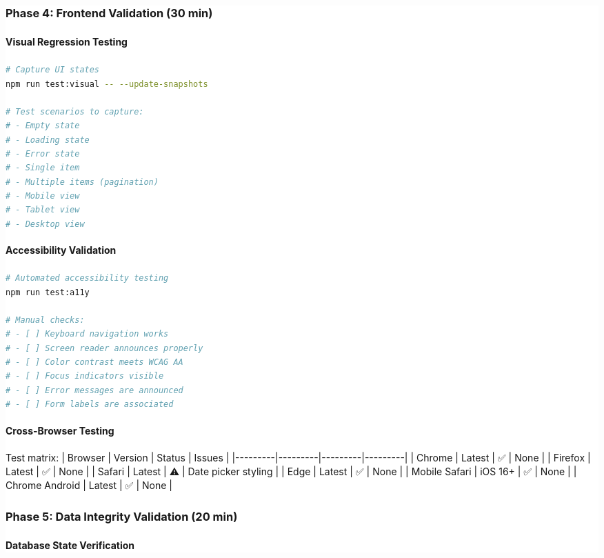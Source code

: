 ### Phase 4: Frontend Validation (30 min)

#### Visual Regression Testing

```bash
# Capture UI states
npm run test:visual -- --update-snapshots

# Test scenarios to capture:
# - Empty state
# - Loading state  
# - Error state
# - Single item
# - Multiple items (pagination)
# - Mobile view
# - Tablet view
# - Desktop view
```

#### Accessibility Validation

```bash
# Automated accessibility testing
npm run test:a11y

# Manual checks:
# - [ ] Keyboard navigation works
# - [ ] Screen reader announces properly
# - [ ] Color contrast meets WCAG AA
# - [ ] Focus indicators visible
# - [ ] Error messages are announced
# - [ ] Form labels are associated
```

#### Cross-Browser Testing

Test matrix:
| Browser | Version | Status | Issues |
|---------|---------|---------|---------|
| Chrome | Latest | ✅ | None |
| Firefox | Latest | ✅ | None |
| Safari | Latest | ⚠️ | Date picker styling |
| Edge | Latest | ✅ | None |
| Mobile Safari | iOS 16+ | ✅ | None |
| Chrome Android | Latest | ✅ | None |

### Phase 5: Data Integrity Validation (20 min)

#### Database State Verification
